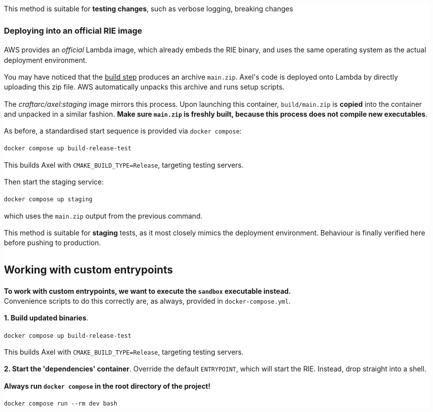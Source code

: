 This method is suitable for **testing changes**, such as verbose logging, breaking changes

### Deploying into an official RIE image

AWS provides an _official_ Lambda image, which already embeds the RIE binary, and uses the same operating system as the
actual deployment environment.

You may have noticed that the [build step](#3-build-the-project) produces an archive `main.zip`. Axel's code is deployed
onto Lambda by directly uploading this zip file. AWS automatically unpacks this archive and runs setup scripts.

The _craftarc/axel:staging_ image mirrors this process. Upon launching this container, `build/main.zip` is **copied**
into the container and unpacked in a similar fashion. **Make sure `main.zip` is freshly built, because this process does
not compile new executables**.

As before, a standardised start sequence is provided via `docker compose`:

```
docker compose up build-release-test
```

This builds Axel with `CMAKE_BUILD_TYPE=Release`, targeting testing servers.

Then start the staging service:

```
docker compose up staging
```

which uses the `main.zip` output from the previous command.

This method is suitable for **staging** tests, as it most closely mimics the deployment environment. Behaviour is
finally
verified here before pushing to production.

## Working with custom entrypoints

**To work with custom entrypoints, we want to execute the `sandbox` executable instead.** <br>
Convenience scripts to do this correctly are, as always, provided in `docker-compose.yml`.

**1. Build updated binaries**.

```
docker compose up build-release-test
```

This builds Axel with `CMAKE_BUILD_TYPE=Release`, targeting testing servers.

**2. Start the 'dependencies' container**. Override the default `ENTRYPOINT`, which will start the RIE. Instead, drop
straight into a shell.

**Always run `docker compose` in the root directory of the project!** 
```
docker compose run --rm dev bash
```
